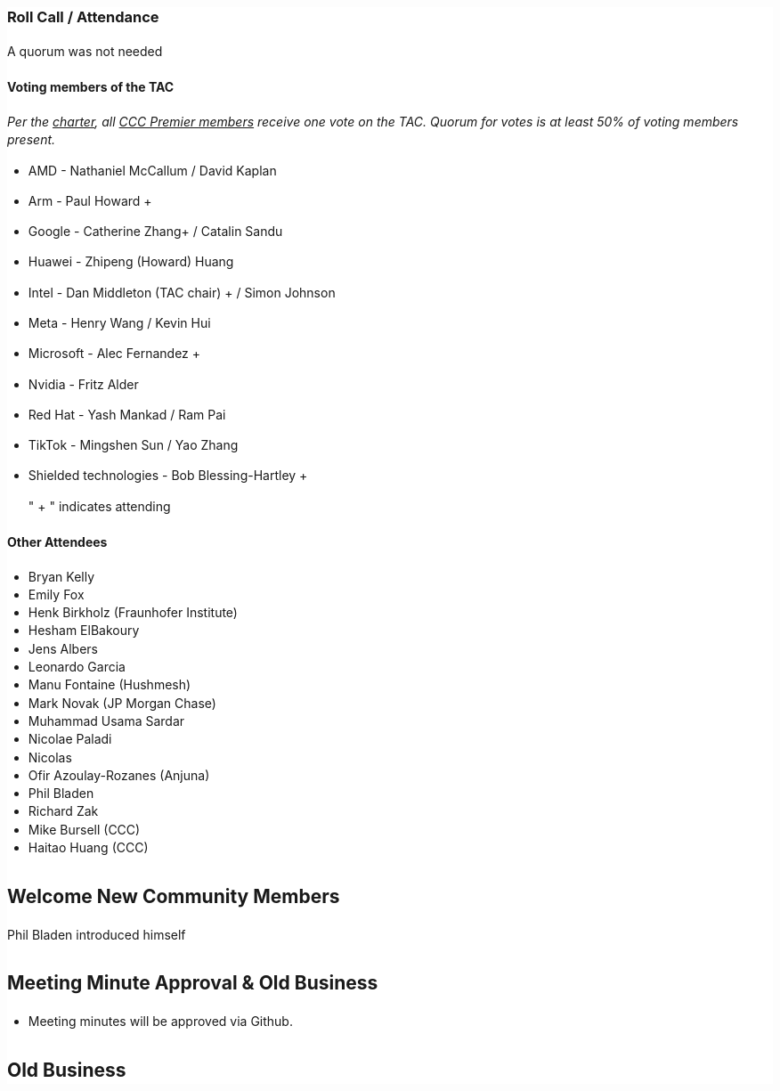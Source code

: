 ### Roll Call / Attendance

A quorum was not needed

#### Voting members of the TAC

*Per the [charter](https://charter.confidentialcomputing.io), all [CCC Premier members](https://confidentialcomputing.io/members/) receive one vote on the TAC. Quorum for votes is at least 50% of voting members present.*

* AMD - Nathaniel McCallum   / David Kaplan
* Arm - Paul Howard + 
* Google - Catherine Zhang+    / Catalin Sandu 
* Huawei - Zhipeng (Howard) Huang 
* Intel - Dan Middleton (TAC chair) +  / Simon Johnson
* Meta - Henry Wang / Kevin Hui
* Microsoft - Alec Fernandez +  
* Nvidia - Fritz Alder  
* Red Hat -  Yash Mankad   / Ram Pai 
* TikTok -  Mingshen Sun  / Yao Zhang
* Shielded technologies - Bob Blessing-Hartley + 

   " + " indicates attending

#### Other Attendees

* Bryan Kelly
* Emily Fox
* Henk Birkholz (Fraunhofer Institute)
* Hesham ElBakoury
* Jens Albers
* Leonardo Garcia
* Manu Fontaine (Hushmesh)
* Mark Novak (JP Morgan Chase)
* Muhammad Usama Sardar
* Nicolae Paladi
* Nicolas
* Ofir Azoulay-Rozanes (Anjuna)
* Phil Bladen
* Richard Zak
* Mike Bursell (CCC)
* Haitao Huang (CCC)
 

## Welcome New Community Members
Phil Bladen introduced himself

## Meeting Minute Approval & Old Business

* Meeting minutes will be approved via Github.


## Old Business
